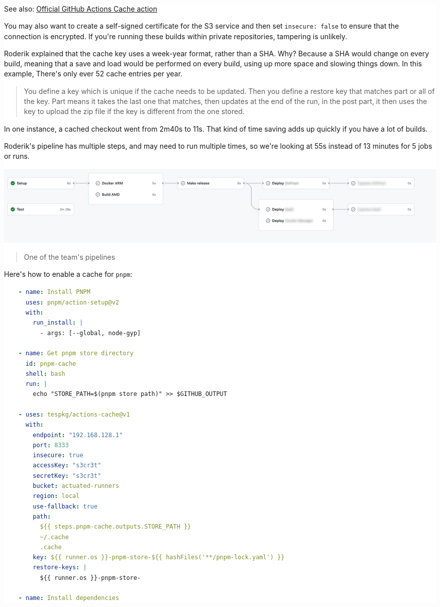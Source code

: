 See also: [Official GitHub Actions Cache action](https://docs.github.com/en/actions/using-workflows/caching-dependencies-to-speed-up-workflows)

You may also want to create a self-signed certificate for the S3 service and then set `insecure: false` to ensure that the connection is encrypted. If you're running these builds within private repositories, tampering is unlikely.

Roderik explained that the cache key uses a week-year format, rather than a SHA. Why? Because a SHA would change on every build, meaning that a save and load would be performed on every build, using up more space and slowing things down. In this example, There's only ever 52 cache entries per year.

> You define a key which is unique if the cache needs to be updated. Then you define a restore key that matches part or all of the key.
> Part means it takes the last one that matches, then updates at the end of the run, in the post part, it then uses the key to upload the zip file if the key is different from the one stored.

In one instance, a cached checkout went from 2m40s to 11s. That kind of time saving adds up quickly if you have a lot of builds.

Roderik's pipeline has multiple steps, and may need to run multiple times, so we're looking at 55s instead of 13 minutes for 5 jobs or runs.

![Example pipeline](/images/2023-05-faster-cache/SettleMint.png)
> One of the team's pipelines

Here's how to enable a cache for `pnpm`:

```yaml
    - name: Install PNPM
      uses: pnpm/action-setup@v2
      with:
        run_install: |
          - args: [--global, node-gyp]

    - name: Get pnpm store directory
      id: pnpm-cache
      shell: bash
      run: |
        echo "STORE_PATH=$(pnpm store path)" >> $GITHUB_OUTPUT

    - uses: tespkg/actions-cache@v1
      with:
        endpoint: "192.168.128.1"
        port: 8333
        insecure: true
        accessKey: "s3cr3t"
        secretKey: "s3cr3t"
        bucket: actuated-runners
        region: local
        use-fallback: true
        path:
          ${{ steps.pnpm-cache.outputs.STORE_PATH }}
          ~/.cache
          .cache
        key: ${{ runner.os }}-pnpm-store-${{ hashFiles('**/pnpm-lock.yaml') }}
        restore-keys: |
          ${{ runner.os }}-pnpm-store-

    - name: Install dependencies
```